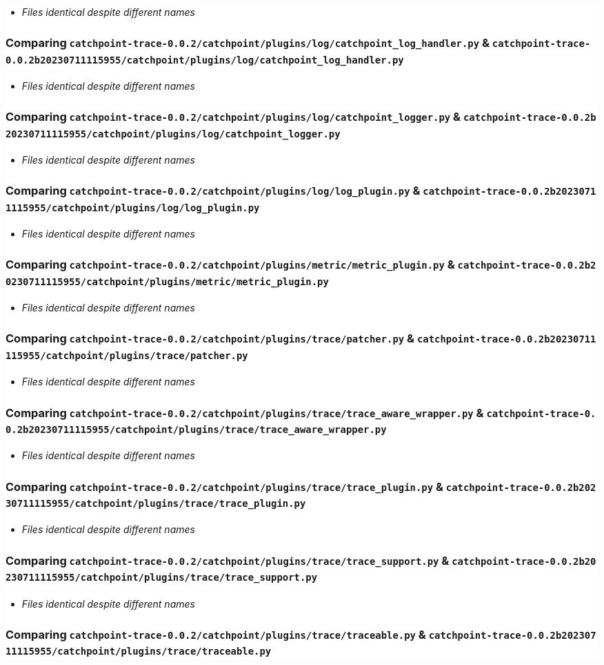  * *Files identical despite different names*

### Comparing `catchpoint-trace-0.0.2/catchpoint/plugins/log/catchpoint_log_handler.py` & `catchpoint-trace-0.0.2b20230711115955/catchpoint/plugins/log/catchpoint_log_handler.py`

 * *Files identical despite different names*

### Comparing `catchpoint-trace-0.0.2/catchpoint/plugins/log/catchpoint_logger.py` & `catchpoint-trace-0.0.2b20230711115955/catchpoint/plugins/log/catchpoint_logger.py`

 * *Files identical despite different names*

### Comparing `catchpoint-trace-0.0.2/catchpoint/plugins/log/log_plugin.py` & `catchpoint-trace-0.0.2b20230711115955/catchpoint/plugins/log/log_plugin.py`

 * *Files identical despite different names*

### Comparing `catchpoint-trace-0.0.2/catchpoint/plugins/metric/metric_plugin.py` & `catchpoint-trace-0.0.2b20230711115955/catchpoint/plugins/metric/metric_plugin.py`

 * *Files identical despite different names*

### Comparing `catchpoint-trace-0.0.2/catchpoint/plugins/trace/patcher.py` & `catchpoint-trace-0.0.2b20230711115955/catchpoint/plugins/trace/patcher.py`

 * *Files identical despite different names*

### Comparing `catchpoint-trace-0.0.2/catchpoint/plugins/trace/trace_aware_wrapper.py` & `catchpoint-trace-0.0.2b20230711115955/catchpoint/plugins/trace/trace_aware_wrapper.py`

 * *Files identical despite different names*

### Comparing `catchpoint-trace-0.0.2/catchpoint/plugins/trace/trace_plugin.py` & `catchpoint-trace-0.0.2b20230711115955/catchpoint/plugins/trace/trace_plugin.py`

 * *Files identical despite different names*

### Comparing `catchpoint-trace-0.0.2/catchpoint/plugins/trace/trace_support.py` & `catchpoint-trace-0.0.2b20230711115955/catchpoint/plugins/trace/trace_support.py`

 * *Files identical despite different names*

### Comparing `catchpoint-trace-0.0.2/catchpoint/plugins/trace/traceable.py` & `catchpoint-trace-0.0.2b20230711115955/catchpoint/plugins/trace/traceable.py`
